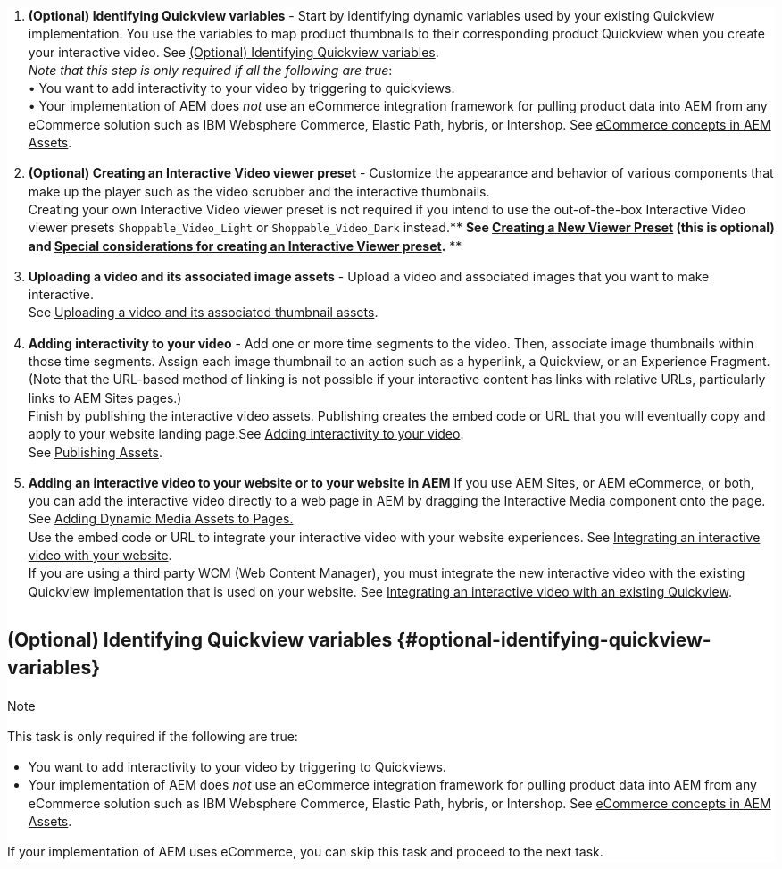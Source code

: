 1. **(Optional) Identifying Quickview variables** - Start by identifying dynamic variables used by your existing Quickview implementation. You use the variables to map product thumbnails to their corresponding product Quickview when you create your interactive video. See [(Optional) Identifying Quickview variables](#optionalidentifyingquickviewvariables).  
   *Note that this step is only required if all the following are true*:  
   • You want to add interactivity to your video by triggering to quickviews.  
   • Your implementation of AEM does *not* use an eCommerce integration framework for pulling product data into AEM from any eCommerce solution such as IBM Websphere Commerce, Elastic Path, hybris, or Intershop. See [eCommerce concepts in AEM Assets](../../sites/administering/using/concepts.md).  

1. **(Optional) Creating an Interactive Video viewer preset** - Customize the appearance and behavior of various components that make up the player such as the video scrubber and the interactive thumbnails.  
   Creating your own Interactive Video viewer preset is not required if you intend to use the out-of-the-box Interactive Video viewer presets `Shoppable_Video_Light` or `Shoppable_Video_Dark` instead.** 
   **See [Creating a New Viewer Preset](../../assets/using/managing-viewer-presets.md#creatinganewviewerpreset) (this is optional) and [Special considerations for creating an Interactive Viewer preset](../../assets/using/managing-viewer-presets.md#specialconsiderationsforcreatinganinteractiveviewerpreset).** 
   **

1. **Uploading a video and its associated image assets** - Upload a video and associated images that you want to make interactive.  
   See [Uploading a video and its associated thumbnail assets](#uploadingavideoanditsassociatedthumbnailassets).  

1. **Adding interactivity to your video** - Add one or more time segments to the video. Then, associate image thumbnails within those time segments. Assign each image thumbnail to an action such as a hyperlink, a Quickview, or an Experience Fragment.  
   (Note that the URL-based method of linking is not possible if your interactive content has links with relative URLs, particularly links to AEM Sites pages.)  
   Finish by publishing the interactive video assets. Publishing creates the embed code or URL that you will eventually copy and apply to your website landing page.See [Adding interactivity to your video](#addinginteractivitytoyourvideo).  
   See [Publishing Assets](../../assets/using/publishing-dynamicmedia-assets.md).

1. **Adding an interactive video to your website or to your website in AEM** 
   If you use AEM Sites, or AEM eCommerce, or both, you can add the interactive video directly to a web page in AEM by dragging the Interactive Media component onto the page. See [Adding Dynamic Media Assets to Pages.](../../assets/using/adding-dynamic-media-assets-to-pages.md)  
   Use the embed code or URL to integrate your interactive video with your website experiences. See [Integrating an interactive video with your website](#integratinganinteractivevideowithyourwebsite).  
   If you are using a third party WCM (Web Content Manager), you must integrate the new interactive video with the existing Quickview implementation that is used on your website. See [Integrating an interactive video with an existing Quickview](#integratinganinteractivevideowithanexistingquickview).  
   [](../../assets/using/adding-dynamic-media-assets-to-pages.md)

## (Optional) Identifying Quickview variables {#optional-identifying-quickview-variables}

>[!NOTE]
>
>This task is only required if the following are true:
>
>* You want to add interactivity to your video by triggering to Quickviews.
>* Your implementation of AEM does *not* use an eCommerce integration framework for pulling product data into AEM from any eCommerce solution such as IBM Websphere Commerce, Elastic Path, hybris, or Intershop. See [eCommerce concepts in AEM Assets](../../sites/administering/using/concepts.md).
>
>If your implementation of AEM uses eCommerce, you can skip this task and proceed to the next task.
